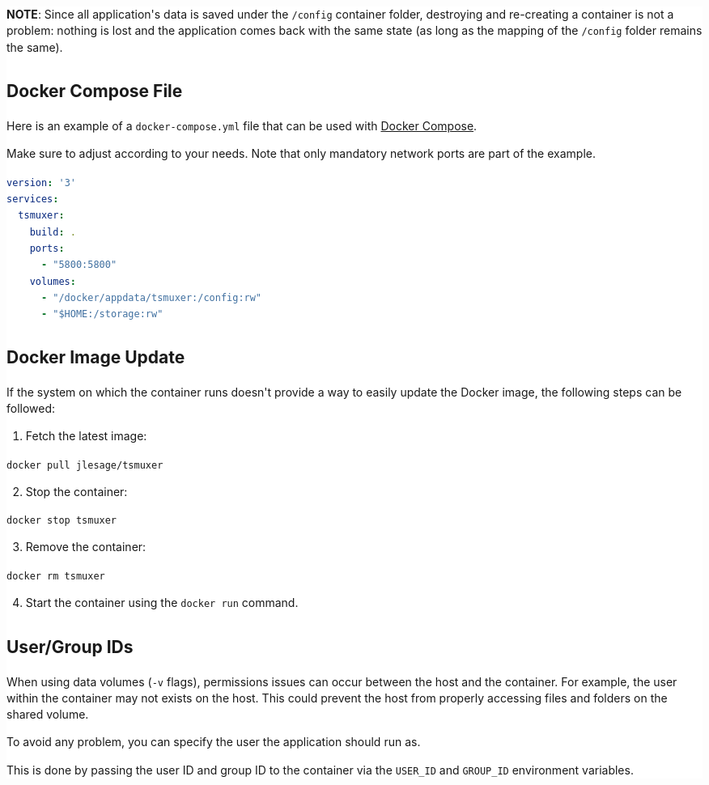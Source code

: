 **NOTE**: Since all application's data is saved under the `/config` container
folder, destroying and re-creating a container is not a problem: nothing is lost
and the application comes back with the same state (as long as the mapping of
the `/config` folder remains the same).

## Docker Compose File

Here is an example of a `docker-compose.yml` file that can be used with
[Docker Compose](https://docs.docker.com/compose/overview/).

Make sure to adjust according to your needs.  Note that only mandatory network
ports are part of the example.

```yaml
version: '3'
services:
  tsmuxer:
    build: .
    ports:
      - "5800:5800"
    volumes:
      - "/docker/appdata/tsmuxer:/config:rw"
      - "$HOME:/storage:rw"
```

## Docker Image Update

If the system on which the container runs doesn't provide a way to easily update
the Docker image, the following steps can be followed:

  1. Fetch the latest image:
```
docker pull jlesage/tsmuxer
```
  2. Stop the container:
```
docker stop tsmuxer
```
  3. Remove the container:
```
docker rm tsmuxer
```
  4. Start the container using the `docker run` command.

## User/Group IDs

When using data volumes (`-v` flags), permissions issues can occur between the
host and the container.  For example, the user within the container may not
exists on the host.  This could prevent the host from properly accessing files
and folders on the shared volume.

To avoid any problem, you can specify the user the application should run as.

This is done by passing the user ID and group ID to the container via the
`USER_ID` and `GROUP_ID` environment variables.
